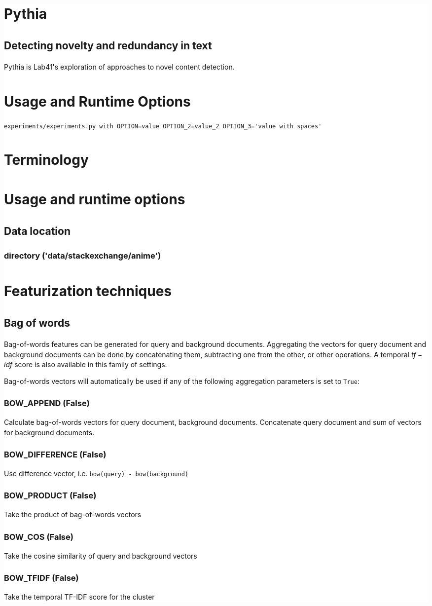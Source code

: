 # Pythia

## Detecting novelty and redundancy in text

Pythia is Lab41's exploration of approaches to novel content detection.

# Usage and Runtime Options

`experiments/experiments.py with OPTION=value OPTION_2=value_2 OPTION_3='value with spaces'`

# Terminology

# Usage and runtime options

## Data location
### directory ('data/stackexchange/anime')

# Featurization techniques

## Bag of words

Bag-of-words features can be generated for query and background documents.
Aggregating the vectors for query document and background documents can be done by concatenating
them, subtracting one from the other, or other operations. A temporal $tf-idf$ score is also 
available in this family of settings.

Bag-of-words vectors will automatically be used if any of the following aggregation
parameters is set to `True`:

### BOW_APPEND (False)

Calculate bag-of-words vectors for query document, background documents. Concatenate 
query document and sum of vectors for background documents.  

### BOW_DIFFERENCE (False)

Use difference vector, i.e. `bow(query) - bow(background)`
### BOW_PRODUCT (False)
Take the product of bag-of-words vectors
### BOW_COS (False)
Take the cosine similarity of query and background vectors
### BOW_TFIDF (False)
Take the temporal TF-IDF score for the cluster
